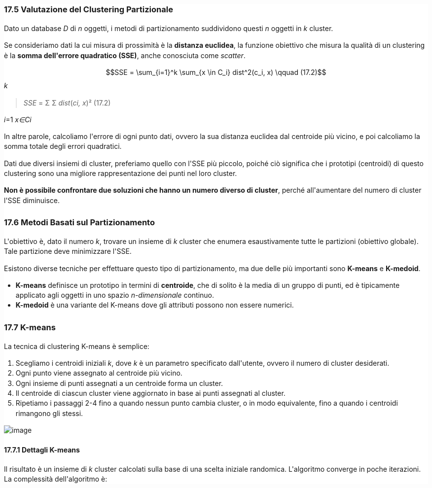 ### 17.5 Valutazione del Clustering Partizionale

Dato un database *D* di *n* oggetti, i metodi di partizionamento suddividono questi *n* oggetti in *k* cluster.

Se consideriamo dati la cui misura di prossimità è la **distanza euclidea**, la funzione obiettivo che misura la qualità di un clustering è la **somma dell'errore quadratico (SSE)**, anche conosciuta come *scatter*.

$$SSE = \sum_{i=1}^k \sum_{x \in C_i} dist^2(c_i, x) \qquad (17.2)$$ 
*k*

> *SSE* = Σ Σ *dist*(*ci, x*)² (17.2)

*i*=1 *x∈Ci*

In altre parole, calcoliamo l'errore di ogni punto dati, ovvero la sua distanza euclidea dal centroide più vicino, e poi calcoliamo la somma totale degli errori quadratici.

Dati due diversi insiemi di cluster, preferiamo quello con l'SSE più piccolo, poiché ciò significa che i prototipi (centroidi) di questo clustering sono una migliore rappresentazione dei punti nel loro cluster.

**Non è possibile confrontare due soluzioni che hanno un numero diverso di cluster**, perché all'aumentare del numero di cluster l'SSE diminuisce.

### 17.6 Metodi Basati sul Partizionamento

L'obiettivo è, dato il numero *k*, trovare un insieme di *k* cluster che enumera esaustivamente tutte le partizioni (obiettivo globale). Tale partizione deve minimizzare l'SSE.

Esistono diverse tecniche per effettuare questo tipo di partizionamento, ma due delle più importanti sono **K-means** e **K-medoid**.

* **K-means** definisce un prototipo in termini di **centroide**, che di solito è la media di un gruppo di punti, ed è tipicamente applicato agli oggetti in uno spazio *n-dimensionale* continuo.
* **K-medoid** è una variante del K-means dove gli attributi possono non essere numerici.

### 17.7 K-means

La tecnica di clustering K-means è semplice:

1. Scegliamo i centroidi iniziali *k*, dove *k* è un parametro specificato dall'utente, ovvero il numero di cluster desiderati.
2. Ogni punto viene assegnato al centroide più vicino.
3. Ogni insieme di punti assegnati a un centroide forma un cluster.
4. Il centroide di ciascun cluster viene aggiornato in base ai punti assegnati al cluster.
5. Ripetiamo i passaggi 2-4 fino a quando nessun punto cambia cluster, o in modo equivalente, fino a quando i centroidi rimangono gli stessi.

![image](image57.png)

#### 17.7.1 Dettagli K-means

Il risultato è un insieme di *k* cluster calcolati sulla base di una scelta iniziale randomica. L'algoritmo converge in poche iterazioni. La complessità dell'algoritmo è:
